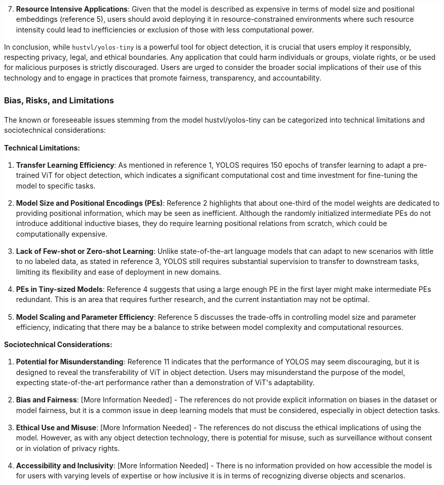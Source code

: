 7. **Resource Intensive Applications**: Given that the model is described as expensive in terms of model size and positional embeddings (reference 5), users should avoid deploying it in resource-constrained environments where such resource intensity could lead to inefficiencies or exclusion of those with less computational power.

In conclusion, while `hustvl/yolos-tiny` is a powerful tool for object detection, it is crucial that users employ it responsibly, respecting privacy, legal, and ethical boundaries. Any application that could harm individuals or groups, violate rights, or be used for malicious purposes is strictly discouraged. Users are urged to consider the broader social implications of their use of this technology and to engage in practices that promote fairness, transparency, and accountability.

### Bias, Risks, and Limitations

The known or foreseeable issues stemming from the model hustvl/yolos-tiny can be categorized into technical limitations and sociotechnical considerations:

**Technical Limitations:**

1. **Transfer Learning Efficiency**: As mentioned in reference 1, YOLOS requires 150 epochs of transfer learning to adapt a pre-trained ViT for object detection, which indicates a significant computational cost and time investment for fine-tuning the model to specific tasks.

2. **Model Size and Positional Encodings (PEs)**: Reference 2 highlights that about one-third of the model weights are dedicated to providing positional information, which may be seen as inefficient. Although the randomly initialized intermediate PEs do not introduce additional inductive biases, they do require learning positional relations from scratch, which could be computationally expensive.

3. **Lack of Few-shot or Zero-shot Learning**: Unlike state-of-the-art language models that can adapt to new scenarios with little to no labeled data, as stated in reference 3, YOLOS still requires substantial supervision to transfer to downstream tasks, limiting its flexibility and ease of deployment in new domains.

4. **PEs in Tiny-sized Models**: Reference 4 suggests that using a large enough PE in the first layer might make intermediate PEs redundant. This is an area that requires further research, and the current instantiation may not be optimal.

5. **Model Scaling and Parameter Efficiency**: Reference 5 discusses the trade-offs in controlling model size and parameter efficiency, indicating that there may be a balance to strike between model complexity and computational resources.

**Sociotechnical Considerations:**

1. **Potential for Misunderstanding**: Reference 11 indicates that the performance of YOLOS may seem discouraging, but it is designed to reveal the transferability of ViT in object detection. Users may misunderstand the purpose of the model, expecting state-of-the-art performance rather than a demonstration of ViT's adaptability.

2. **Bias and Fairness**: [More Information Needed] - The references do not provide explicit information on biases in the dataset or model fairness, but it is a common issue in deep learning models that must be considered, especially in object detection tasks.

3. **Ethical Use and Misuse**: [More Information Needed] - The references do not discuss the ethical implications of using the model. However, as with any object detection technology, there is potential for misuse, such as surveillance without consent or in violation of privacy rights.

4. **Accessibility and Inclusivity**: [More Information Needed] - There is no information provided on how accessible the model is for users with varying levels of expertise or how inclusive it is in terms of recognizing diverse objects and scenarios.

